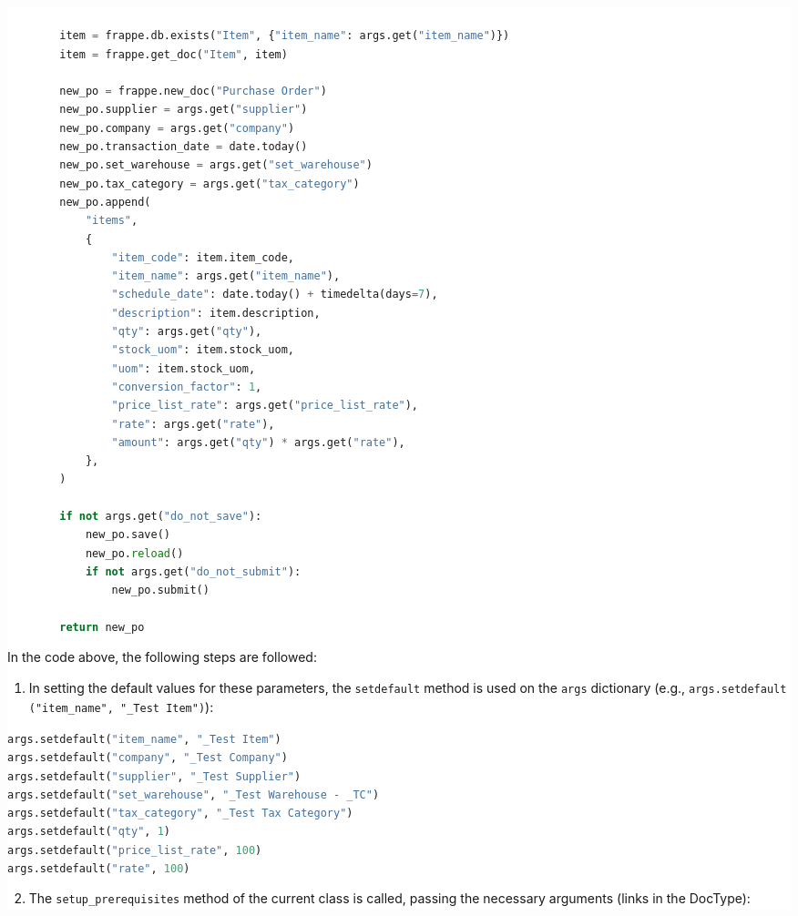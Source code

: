 ```python

        item = frappe.db.exists("Item", {"item_name": args.get("item_name")})
        item = frappe.get_doc("Item", item)

        new_po = frappe.new_doc("Purchase Order")
        new_po.supplier = args.get("supplier")
        new_po.company = args.get("company")
        new_po.transaction_date = date.today()
        new_po.set_warehouse = args.get("set_warehouse")
        new_po.tax_category = args.get("tax_category")
        new_po.append(
            "items",
            {
                "item_code": item.item_code,
                "item_name": args.get("item_name"),
                "schedule_date": date.today() + timedelta(days=7),
                "description": item.description,
                "qty": args.get("qty"),
                "stock_uom": item.stock_uom,
                "uom": item.stock_uom,
                "conversion_factor": 1,
                "price_list_rate": args.get("price_list_rate"),
                "rate": args.get("rate"),
                "amount": args.get("qty") * args.get("rate"),
            },
        )

        if not args.get("do_not_save"):
            new_po.save()
            new_po.reload()
            if not args.get("do_not_submit"):
                new_po.submit()

        return new_po
```

In the code above, the following steps are followed:

1. In setting the default values for these parameters, the `setdefault` method is used on the `args` dictionary (e.g., `args.setdefault("item_name", "_Test Item")`):

```python
args.setdefault("item_name", "_Test Item")
args.setdefault("company", "_Test Company")
args.setdefault("supplier", "_Test Supplier")
args.setdefault("set_warehouse", "_Test Warehouse - _TC")
args.setdefault("tax_category", "_Test Tax Category")
args.setdefault("qty", 1)
args.setdefault("price_list_rate", 100)
args.setdefault("rate", 100)
```

2. The `setup_prerequisites` method of the current class is called, passing the necessary arguments (links in the DocType):
